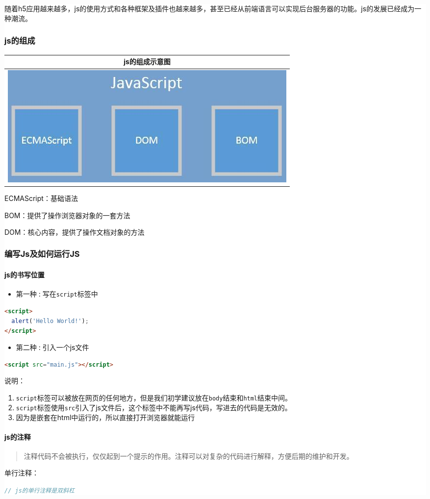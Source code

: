 随着h5应用越来越多，js的使用方式和各种框架及插件也越来越多，甚至已经从前端语言可以实现后台服务器的功能。js的发展已经成为一种潮流。

### js的组成

| js的组成示意图                            |
| ----------------------------------------- |
| ![1564219873998](media\1564219873998.png) |

ECMAScript：基础语法

BOM：提供了操作浏览器对象的一套方法

DOM：核心内容，提供了操作文档对象的方法

### 编写Js及如何运行JS

#### js的书写位置

- 第一种 : 写在`script`标签中

```html
<script>
  alert('Hello World!');
</script>
```

- 第二种 : 引入一个js文件

```html
<script src="main.js"></script>
```

说明：

1. `script`标签可以被放在网页的任何地方，但是我们初学建议放在`body`结束和`html`结束中间。
2. `script`标签使用`src`引入了js文件后，这个标签中不能再写js代码，写进去的代码是无效的。
3. 因为是嵌套在html中运行的，所以直接打开浏览器就能运行

#### js的注释

> 注释代码不会被执行，仅仅起到一个提示的作用。注释可以对复杂的代码进行解释，方便后期的维护和开发。

单行注释：

```javascript
// js的单行注释是双斜杠
```
